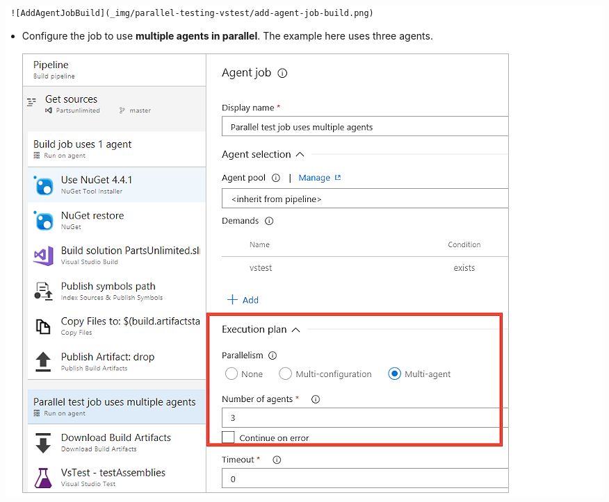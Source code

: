      ![AddAgentJobBuild](_img/parallel-testing-vstest/add-agent-job-build.png)

   * Configure the job to use **multiple agents in parallel**. The example here uses three agents.

     ![ParallelTestJobBuild](_img/parallel-testing-vstest/parallel-test-job-build.png)
